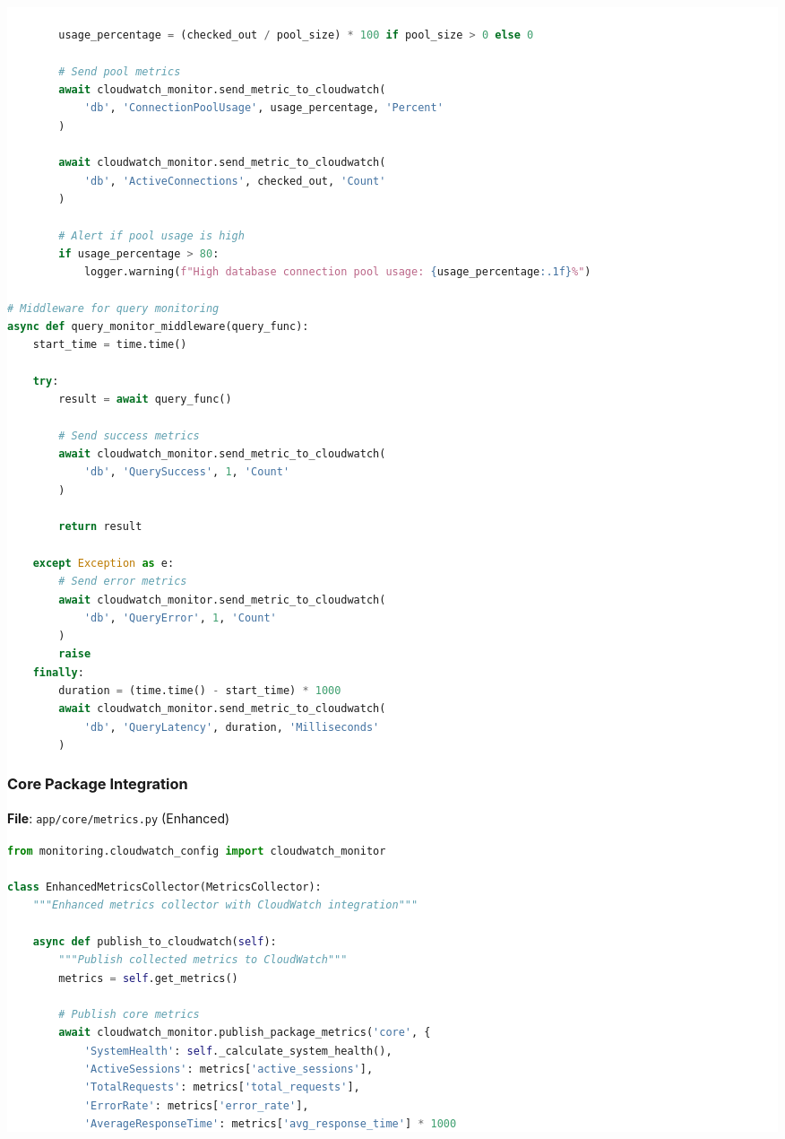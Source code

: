 ```python

        usage_percentage = (checked_out / pool_size) * 100 if pool_size > 0 else 0

        # Send pool metrics
        await cloudwatch_monitor.send_metric_to_cloudwatch(
            'db', 'ConnectionPoolUsage', usage_percentage, 'Percent'
        )

        await cloudwatch_monitor.send_metric_to_cloudwatch(
            'db', 'ActiveConnections', checked_out, 'Count'
        )

        # Alert if pool usage is high
        if usage_percentage > 80:
            logger.warning(f"High database connection pool usage: {usage_percentage:.1f}%")

# Middleware for query monitoring
async def query_monitor_middleware(query_func):
    start_time = time.time()

    try:
        result = await query_func()

        # Send success metrics
        await cloudwatch_monitor.send_metric_to_cloudwatch(
            'db', 'QuerySuccess', 1, 'Count'
        )

        return result

    except Exception as e:
        # Send error metrics
        await cloudwatch_monitor.send_metric_to_cloudwatch(
            'db', 'QueryError', 1, 'Count'
        )
        raise
    finally:
        duration = (time.time() - start_time) * 1000
        await cloudwatch_monitor.send_metric_to_cloudwatch(
            'db', 'QueryLatency', duration, 'Milliseconds'
        )
```

### Core Package Integration

**File**: `app/core/metrics.py` (Enhanced)

```python
from monitoring.cloudwatch_config import cloudwatch_monitor

class EnhancedMetricsCollector(MetricsCollector):
    """Enhanced metrics collector with CloudWatch integration"""

    async def publish_to_cloudwatch(self):
        """Publish collected metrics to CloudWatch"""
        metrics = self.get_metrics()

        # Publish core metrics
        await cloudwatch_monitor.publish_package_metrics('core', {
            'SystemHealth': self._calculate_system_health(),
            'ActiveSessions': metrics['active_sessions'],
            'TotalRequests': metrics['total_requests'],
            'ErrorRate': metrics['error_rate'],
            'AverageResponseTime': metrics['avg_response_time'] * 1000
```